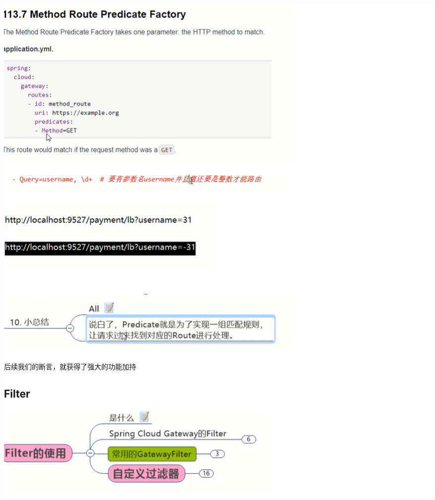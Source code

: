 ![image-20210811170841561](10.assets/image-20210811170841561-1628672922987.png)



![image-20210811170918483](10.assets/image-20210811170918483-1628672959377.png)



![image-20210811171029261](10.assets/image-20210811171029261-1628673030328.png)

#

![image-20210811171120388](10.assets/image-20210811171120388-1628673081470.png)



后续我们的断言，就获得了强大的功能加持



## Filter

![image-20210811171300132](10.assets/image-20210811171300132-1628673181194.png)
